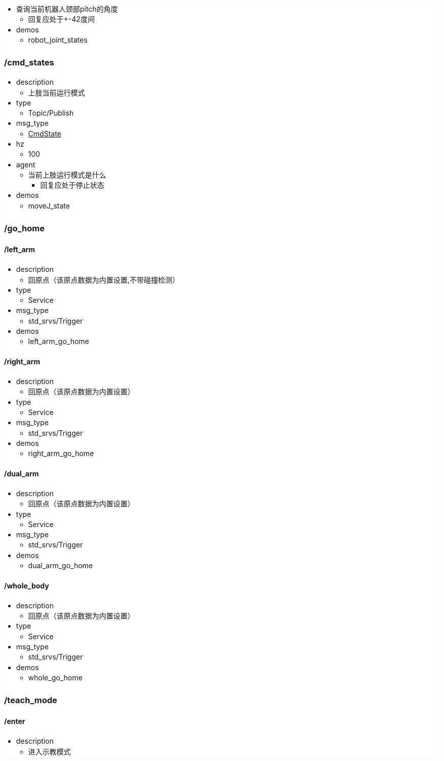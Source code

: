   - 查询当前机器人颈部pitch的角度
    - 回复应处于+-42度间
- demos
  - robot_joint_states
### /cmd_states
- description
  - 上肢当前运行模式
- type
  - Topic/Publish
- msg_type
  - [CmdState](./zj_humanoid_types.md#CmdState)
- hz
  - 100
- agent
  - 当前上肢运行模式是什么
    - 回复应处于停止状态
- demos
  - moveJ_state
### /go_home
#### /left_arm
- description
  - 回原点（该原点数据为内置设置,不带碰撞检测）
- type
  - Service
- msg_type
  - std_srvs/Trigger
- demos
  - left_arm_go_home
#### /right_arm
- description
  - 回原点（该原点数据为内置设置）
- type
  - Service
- msg_type
  - std_srvs/Trigger
- demos
  - right_arm_go_home
#### /dual_arm
- description
  - 回原点（该原点数据为内置设置）
- type
  - Service
- msg_type
  - std_srvs/Trigger
- demos
  - dual_arm_go_home
#### /whole_body
- description
  - 回原点（该原点数据为内置设置）
- type
  - Service
- msg_type
  - std_srvs/Trigger
- demos
  - whole_go_home
### /teach_mode
#### /enter
- description
  - 进入示教模式